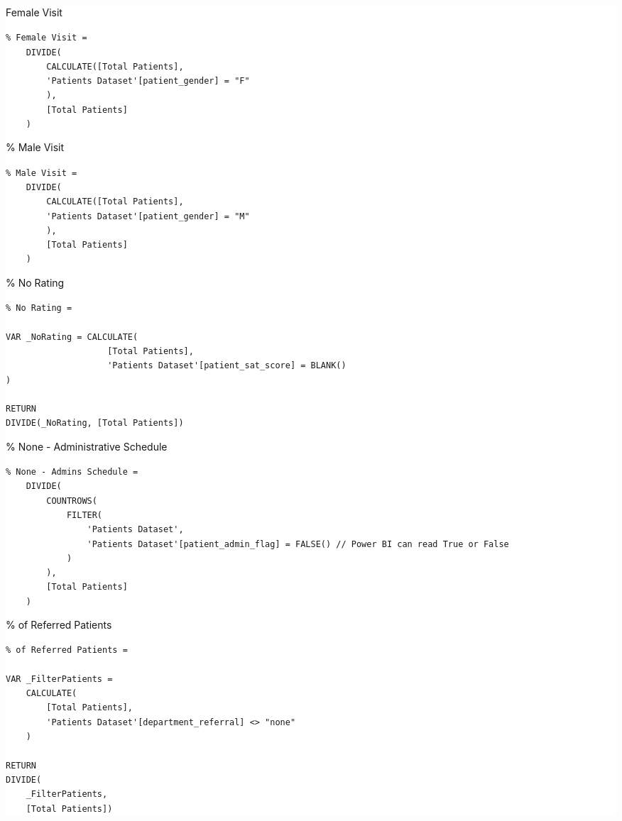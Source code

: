 ```
```

Female Visit
```
% Female Visit = 
    DIVIDE(
        CALCULATE([Total Patients],
        'Patients Dataset'[patient_gender] = "F"
        ),
        [Total Patients]
    )
```

% Male Visit
```
% Male Visit = 
    DIVIDE(
        CALCULATE([Total Patients],
        'Patients Dataset'[patient_gender] = "M"
        ),
        [Total Patients]
    )
```

% No Rating
```
% No Rating = 

VAR _NoRating = CALCULATE(
                    [Total Patients],
                    'Patients Dataset'[patient_sat_score] = BLANK()
)

RETURN
DIVIDE(_NoRating, [Total Patients])
```

% None - Administrative Schedule
```
% None - Admins Schedule = 
    DIVIDE(
        COUNTROWS(
            FILTER(
                'Patients Dataset',
                'Patients Dataset'[patient_admin_flag] = FALSE() // Power BI can read True or False
            )
        ),
        [Total Patients]
    )
```

% of Referred Patients
```
% of Referred Patients = 

VAR _FilterPatients = 
    CALCULATE(
        [Total Patients],
        'Patients Dataset'[department_referral] <> "none"
    )

RETURN
DIVIDE(
    _FilterPatients, 
    [Total Patients])
```
